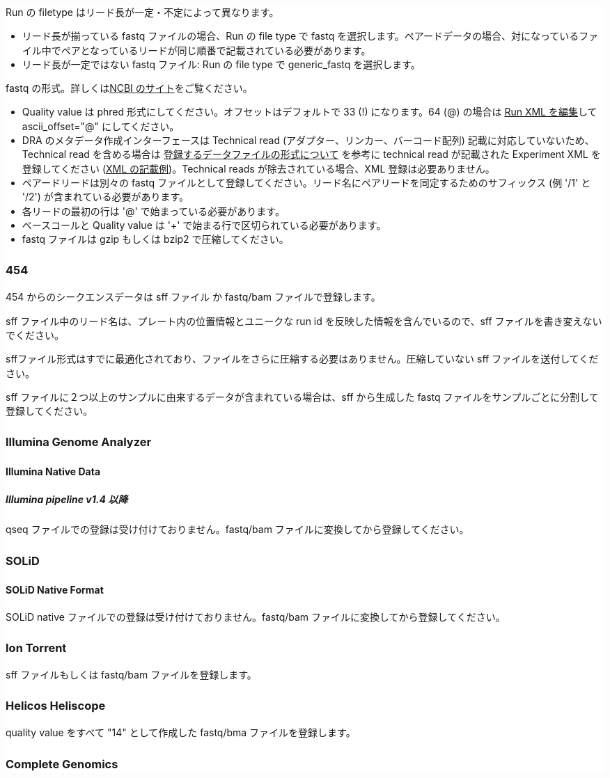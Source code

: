 Run の filetype はリード長が一定・不定によって異なります。

  - リード長が揃っている fastq ファイルの場合、Run の file type で <span class="red">fastq</span> を選択します。ペアードデータの場合、対になっているファイル中でペアとなっているリードが同じ順番で記載されている必要があります。
  - リード長が一定ではない fastq ファイル: Run の file type で <span class="red">generic_fastq</span> を選択します。

fastq の形式。詳しくは[NCBI のサイト](https://www.ncbi.nlm.nih.gov/sra/docs/submitformats/#fastq-files)をご覧ください。

  - Quality value は phred 形式にしてください。オフセットはデフォルトで 33 (!) になります。64 (@) の場合は [Run XML を編集](#create-metadata-in-xml-files)して ascii_offset="@" にしてください。
  - DRA のメタデータ作成インターフェースは Technical read (アダプター、リンカー、バーコード配列)
    記載に対応していないため、Technical read を含める場合は [登録するデータファイルの形式について](#formats-sequencing-data-files) を参考に technical read が記載された Experiment XML を登録してください ([XML の記載例](/ddbj/example.html))。Technical reads が除去されている場合、XML 登録は必要ありません。
  - ペアードリードは別々の fastq ファイルとして登録してください。リード名にペアリードを同定するためのサフィックス (例 '/1' と '/2') が含まれている必要があります。
  - 各リードの最初の行は '@' で始まっている必要があります。
  - ベースコールと Quality value は '+' で始まる行で区切られている必要があります。
  - fastq ファイルは gzip もしくは bzip2 で圧縮してください。

### 454 <a name="454"></a>

454 からのシークエンスデータは sff ファイル か fastq/bam ファイルで登録します。

sff ファイル中のリード名は、プレート内の位置情報とユニークな run id を反映した情報を含んでいるので、sff ファイルを書き変えないでください。

sffファイル形式はすでに最適化されており、ファイルをさらに圧縮する必要はありません。圧縮していない sff ファイルを送付してください。

sff ファイルに２つ以上のサンプルに由来するデータが含まれている場合は、sff から生成した fastq
ファイルをサンプルごとに分割して登録してください。

### Illumina Genome Analyzer

#### Illumina Native Data <a name="Illumina_Native_Data"></a>

##### Illumina pipeline v1.4 以降

qseq ファイルでの登録は受け付けておりません。fastq/bam ファイルに変換してから登録してください。

### SOLiD <a name="SOLiD"></a>

#### SOLiD Native Format

SOLiD native ファイルでの登録は受け付けておりません。fastq/bam ファイルに変換してから登録してください。

### Ion Torrent

sff ファイルもしくは fastq/bam ファイルを登録します。

### Helicos Heliscope

quality value をすべて "14" として作成した fastq/bma ファイルを登録します。

### Complete Genomics
